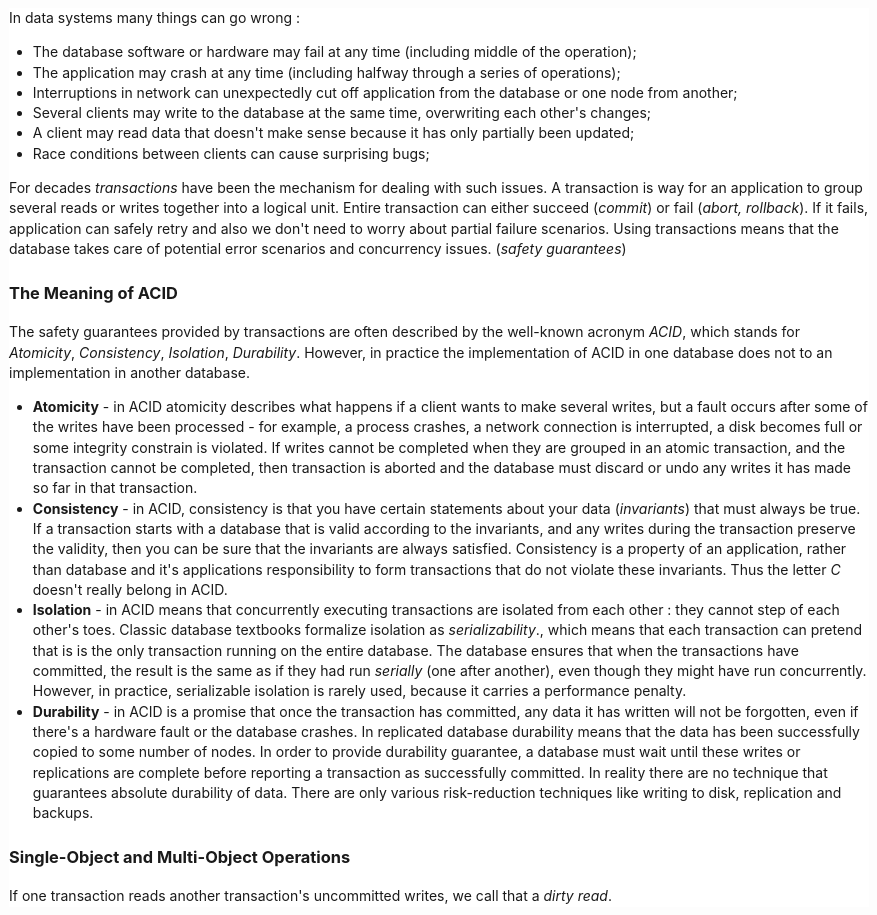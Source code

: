 In data systems many things can go wrong :
- The database software or hardware may fail at any time (including middle of the operation);
- The application may crash at any time (including halfway through a series of operations);
- Interruptions in network can unexpectedly cut off application from the database or one node from another;
- Several clients may write to the database at the same time, overwriting each other's changes;
- A client may read data that doesn't make sense because it has only partially been updated;
- Race conditions between clients can cause surprising bugs;

For decades *transactions* have been the mechanism for dealing with such issues. A transaction is way for an application to group several reads or writes together into a logical unit. Entire transaction can either succeed (*commit*) or fail (*abort, rollback*). If it fails, application can safely retry and also we don't need to worry about partial failure scenarios. Using transactions means that the database takes care of potential error scenarios and concurrency issues. (*safety guarantees*)

### The Meaning of ACID

The safety guarantees provided by transactions are often described by the well-known acronym *ACID*, which stands for *Atomicity*, *Consistency*, *Isolation*, *Durability*. However, in practice the implementation of ACID in one database does not to an implementation in another database.

- **Atomicity** - in ACID atomicity describes what happens if a client wants to make several writes, but a fault occurs after some of the writes have been processed - for example, a process crashes, a network connection is interrupted, a disk becomes full or some integrity constrain is violated. If writes cannot be completed when they are grouped in an atomic transaction, and the transaction cannot be completed, then transaction is aborted and the database must discard or undo any writes it has made so far in that transaction.
- **Consistency** - in ACID, consistency is that you have certain statements about your data (*invariants*) that must always be true. If a transaction starts with a database that is valid according to the invariants, and any writes during the transaction preserve the validity, then you can be sure that the invariants are always satisfied. Consistency is a property of an application, rather than database and it's applications responsibility to form transactions that do not violate these invariants. Thus the letter *C* doesn't really belong in ACID.
- **Isolation** - in ACID means that concurrently executing transactions are isolated from each other : they cannot step of each other's toes. Classic database textbooks formalize isolation as *serializability*., which means that each transaction can pretend that is is the only transaction running on the entire database. The database ensures that when the transactions have committed, the result is the same as if they had run *serially* (one after another), even though they might have run concurrently. However, in practice, serializable isolation is rarely used, because it carries a performance penalty.
- **Durability** - in ACID is a promise that once the transaction has committed, any data it has written will not be forgotten, even if there's a hardware fault or the database crashes. In replicated database durability means that the data has been successfully copied to some number of nodes. In order to provide durability guarantee, a database must wait until these writes or replications are complete before reporting a transaction as successfully committed. In reality there are no technique that guarantees absolute durability of data. There are only various risk-reduction techniques like writing to disk, replication and backups.


### Single-Object and Multi-Object Operations

If one transaction reads another transaction's uncommitted writes, we call that a *dirty read*.
